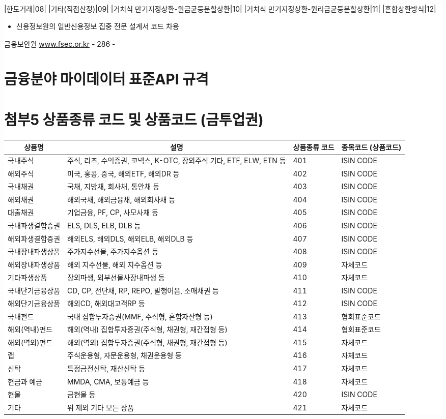 |한도거래|08|
|기타(직접산정)|09|
|거치식 만기지정상환-원금균등분할상환|10|
|거치식 만기지정상환-원리금균등분할상환|11|
|혼합상환방식|12|

* 신용정보원의 일반신용정보 집중 전문 설계서 코드 차용

금융보안원 www.fsec.or.kr - 286 -

# 금융분야 마이데이터 표준API 규격

# 첨부5 상품종류 코드 및 상품코드 (금투업권)

|상품명|설명|상품종류 코드|종목코드 (상품코드)|
|---|---|---|---|
|국내주식|주식, 리츠, 수익증권, 코넥스, K-OTC, 장외주식 기타, ETF, ELW, ETN 등|401|ISIN CODE|
|해외주식|미국, 홍콩, 중국, 해외ETF, 해외DR 등|402|ISIN CODE|
|국내채권|국채, 지방채, 회사채, 통안채 등|403|ISIN CODE|
|해외채권|해외국채, 해외금융채, 해외회사채 등|404|ISIN CODE|
|대출채권|기업금융, PF, CP, 사모사채 등|405|ISIN CODE|
|국내파생결합증권|ELS, DLS, ELB, DLB 등|406|ISIN CODE|
|해외파생결합증권|해외ELS, 해외DLS, 해외ELB, 해외DLB 등|407|ISIN CODE|
|국내장내파생상품|주가지수선물, 주가지수옵션 등|408|ISIN CODE|
|해외장내파생상품|해외 지수선물, 해외 지수옵션 등|409|자체코드|
|기타파생상품|장외파생, 외부선물사장내파생 등|410|자체코드|
|국내단기금융상품|CD, CP, 전단채, RP, REPO, 발행어음, 소매채권 등|411|ISIN CODE|
|해외단기금융상품|해외CD, 해외대고객RP 등|412|ISIN CODE|
|국내펀드|국내 집합투자증권(MMF, 주식형, 혼합자산형 등)|413|협회표준코드|
|해외(역내)펀드|해외(역내) 집합투자증권(주식형, 채권형, 재간접형 등)|414|협회표준코드|
|해외(역외)펀드|해외(역외) 집합투자증권(주식형, 채권형, 재간접형 등)|415|자체코드|
|랩|주식운용형, 자문운용형, 채권운용형 등|416|자체코드|
|신탁|특정금전신탁, 재산신탁 등|417|자체코드|
|현금과 예금|MMDA, CMA, 보통예금 등|418|자체코드|
|현물|금현물 등|420|ISIN CODE|
|기타|위 제외 기타 모든 상품|421|자체코드|
